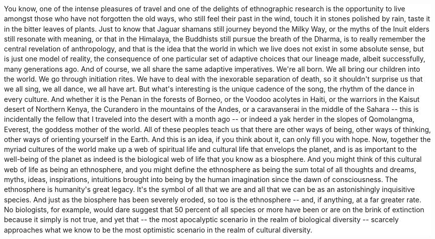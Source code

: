 
You know, one of the intense pleasures of travel
and one of the delights of ethnographic research
is the opportunity to live amongst those
who have not forgotten the old ways,
who still feel their past in the wind,
touch it in stones polished by rain,
taste it in the bitter leaves of plants.
Just to know that Jaguar shamans still journey beyond the Milky Way,
or the myths of the Inuit elders still resonate with meaning,
or that in the Himalaya,
the Buddhists still pursue the breath of the Dharma,
is to really remember the central revelation of anthropology,
and that is the idea that the world in which we live
does not exist in some absolute sense,
but is just one model of reality,
the consequence of one particular set of adaptive choices
that our lineage made, albeit successfully, many generations ago.
And of course, we all share the same adaptive imperatives.
We&#39;re all born. We all bring our children into the world.
We go through initiation rites.
We have to deal with the inexorable separation of death,
so it shouldn&#39;t surprise us that we all sing, we all dance,
we all have art.
But what&#39;s interesting is the unique cadence of the song,
the rhythm of the dance in every culture.
And whether it is the Penan in the forests of Borneo,
or the Voodoo acolytes in Haiti,
or the warriors in the Kaisut desert of Northern Kenya,
the Curandero in the mountains of the Andes,
or a caravanserai in the middle of the Sahara --
this is incidentally the fellow that I traveled into the desert with
a month ago --
or indeed a yak herder in the slopes of Qomolangma,
Everest, the goddess mother of the world.
All of these peoples teach us that there are other ways of being,
other ways of thinking,
other ways of orienting yourself in the Earth.
And this is an idea, if you think about it,
can only fill you with hope.
Now, together the myriad cultures of the world
make up a web of spiritual life and cultural life
that envelops the planet,
and is as important to the well-being of the planet
as indeed is the biological web of life that you know as a biosphere.
And you might think of this cultural web of life
as being an ethnosphere,
and you might define the ethnosphere
as being the sum total of all thoughts and dreams, myths,
ideas, inspirations, intuitions brought into being
by the human imagination since the dawn of consciousness.
The ethnosphere is humanity&#39;s great legacy.
It&#39;s the symbol of all that we are
and all that we can be as an astonishingly inquisitive species.
And just as the biosphere has been severely eroded,
so too is the ethnosphere
-- and, if anything, at a far greater rate.
No biologists, for example, would dare suggest
that 50 percent of all species or more have been or are
on the brink of extinction because it simply is not true,
and yet that -- the most apocalyptic scenario
in the realm of biological diversity --
scarcely approaches what we know to be the most optimistic scenario
in the realm of cultural diversity.